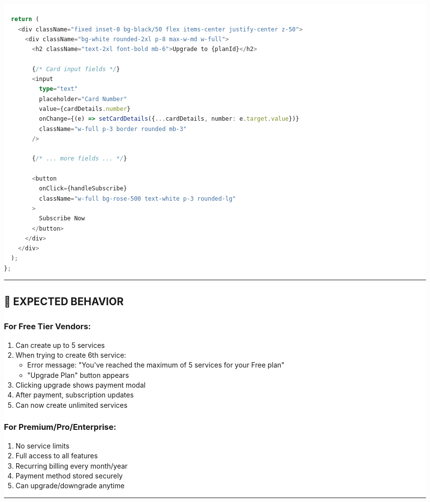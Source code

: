 ```typescript

  return (
    <div className="fixed inset-0 bg-black/50 flex items-center justify-center z-50">
      <div className="bg-white rounded-2xl p-8 max-w-md w-full">
        <h2 className="text-2xl font-bold mb-6">Upgrade to {planId}</h2>
        
        {/* Card input fields */}
        <input
          type="text"
          placeholder="Card Number"
          value={cardDetails.number}
          onChange={(e) => setCardDetails({...cardDetails, number: e.target.value})}
          className="w-full p-3 border rounded mb-3"
        />
        
        {/* ... more fields ... */}
        
        <button
          onClick={handleSubscribe}
          className="w-full bg-rose-500 text-white p-3 rounded-lg"
        >
          Subscribe Now
        </button>
      </div>
    </div>
  );
};
```

---

## 🎯 EXPECTED BEHAVIOR

### For Free Tier Vendors:
1. Can create up to 5 services
2. When trying to create 6th service:
   - Error message: "You've reached the maximum of 5 services for your Free plan"
   - "Upgrade Plan" button appears
3. Clicking upgrade shows payment modal
4. After payment, subscription updates
5. Can now create unlimited services

### For Premium/Pro/Enterprise:
1. No service limits
2. Full access to all features
3. Recurring billing every month/year
4. Payment method stored securely
5. Can upgrade/downgrade anytime

---
